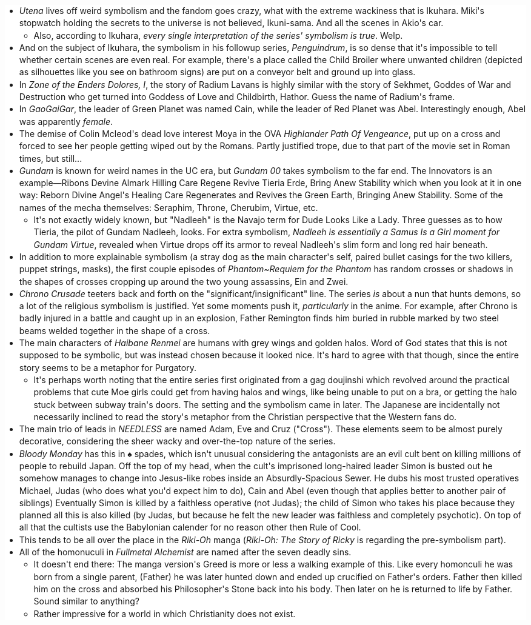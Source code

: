 -   _Utena_ lives off weird symbolism and the fandom goes crazy, what with the extreme wackiness that is Ikuhara. Miki's stopwatch holding the secrets to the universe is not believed, Ikuni-sama. And all the scenes in Akio's car.
    -   Also, according to Ikuhara, _every single interpretation of the series' symbolism is true_. Welp.
-   And on the subject of Ikuhara, the symbolism in his followup series, _Penguindrum_, is so dense that it's impossible to tell whether certain scenes are even real. For example, there's a place called the Child Broiler where unwanted children (depicted as silhouettes like you see on bathroom signs) are put on a conveyor belt and ground up into glass.
-   In _Zone of the Enders Dolores, I_, the story of Radium Lavans is highly similar with the story of Sekhmet, Goddes of War and Destruction who get turned into Goddess of Love and Childbirth, Hathor. Guess the name of Radium's frame.
-   In _GaoGaiGar_, the leader of Green Planet was named Cain, while the leader of Red Planet was Abel. Interestingly enough, Abel was apparently _female_.
-   The demise of Colin Mcleod's dead love interest Moya in the OVA _Highlander Path Of Vengeance_, put up on a cross and forced to see her people getting wiped out by the Romans. Partly justified trope, due to that part of the movie set in Roman times, but still...
-   _Gundam_ is known for weird names in the UC era, but _Gundam 00_ takes symbolism to the far end. The Innovators is an example—Ribons Devine Almark Hilling Care Regene Revive Tieria Erde, Bring Anew Stability which when you look at it in one way: Reborn Divine Angel's Healing Care Regenerates and Revives the Green Earth, Bringing Anew Stability. Some of the names of the mecha themselves: Seraphim, Throne, Cherubim, Virtue, etc.
    -   It's not exactly widely known, but "Nadleeh" is the Navajo term for Dude Looks Like a Lady. Three guesses as to how Tieria, the pilot of Gundam Nadleeh, looks. For extra symbolism, _Nadleeh is essentially a Samus Is a Girl moment for Gundam Virtue_, revealed when Virtue drops off its armor to reveal Nadleeh's slim form and long red hair beneath.
-   In addition to more explainable symbolism (a stray dog as the main character's self, paired bullet casings for the two killers, puppet strings, masks), the first couple episodes of _Phantom~Requiem for the Phantom_ has random crosses or shadows in the shapes of crosses cropping up around the two young assassins, Ein and Zwei.
-   _Chrono Crusade_ teeters back and forth on the "significant/insignificant" line. The series _is_ about a nun that hunts demons, so a lot of the religious symbolism is justified. Yet some moments push it, _particularly_ in the anime. For example, after Chrono is badly injured in a battle and caught up in an explosion, Father Remington finds him buried in rubble marked by two steel beams welded together in the shape of a cross.
-   The main characters of _Haibane Renmei_ are humans with grey wings and golden halos. Word of God states that this is not supposed to be symbolic, but was instead chosen because it looked nice. It's hard to agree with that though, since the entire story seems to be a metaphor for Purgatory.
    -   It's perhaps worth noting that the entire series first originated from a gag doujinshi which revolved around the practical problems that cute Moe girls could get from having halos and wings, like being unable to put on a bra, or getting the halo stuck between subway train's doors. The setting and the symbolism came in later. The Japanese are incidentally not necessarily inclined to read the story's metaphor from the Christian perspective that the Western fans do.
-   The main trio of leads in _NEEDLESS_ are named Adam, Eve and Cruz ("Cross"). These elements seem to be almost purely decorative, considering the sheer wacky and over-the-top nature of the series.
-   _Bloody Monday_ has this in ♠ spades, which isn't unusual considering the antagonists are an evil cult bent on killing millions of people to rebuild Japan. Off the top of my head, when the cult's imprisoned long-haired leader Simon is busted out he somehow manages to change into Jesus-like robes inside an Absurdly-Spacious Sewer. He dubs his most trusted operatives Michael, Judas (who does what you'd expect him to do), Cain and Abel (even though that applies better to another pair of siblings) Eventually Simon is killed by a faithless operative (not Judas); the child of Simon who takes his place because they planned all this is also killed (by Judas, but because he felt the new leader was faithless and completely psychotic). On top of all that the cultists use the Babylonian calender for no reason other then Rule of Cool.
-   This tends to be all over the place in the _Riki-Oh_ manga (_Riki-Oh: The Story of Ricky_ is regarding the pre-symbolism part).
-   All of the homonuculi in _Fullmetal Alchemist_ are named after the seven deadly sins.
    -   It doesn't end there: The manga version's Greed is more or less a walking example of this. Like every homonculi he was born from a single parent, (Father) he was later hunted down and ended up crucified on Father's orders. Father then killed him on the cross and absorbed his Philosopher's Stone back into his body. Then later on he is returned to life by Father. Sound similar to anything?
    -   Rather impressive for a world in which Christianity does not exist.